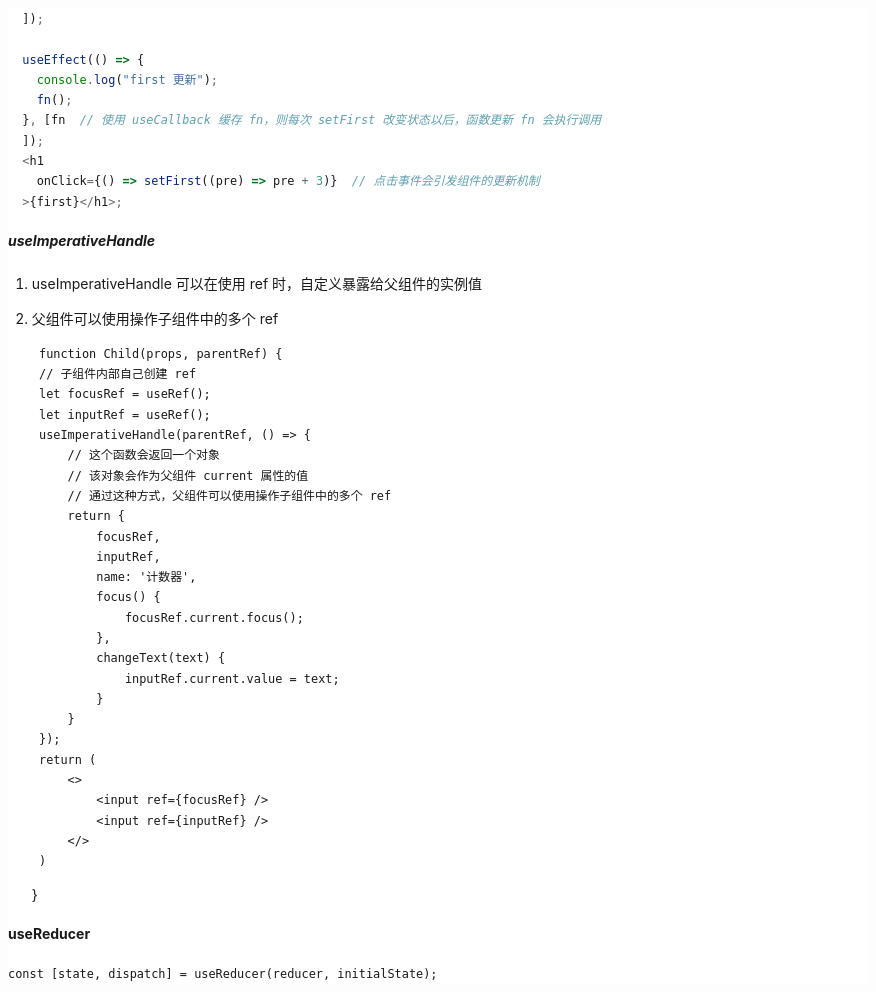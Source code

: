 ```javascript
  ]);

  useEffect(() => {
    console.log("first 更新");
    fn();
  }, [fn  // 使用 useCallback 缓存 fn，则每次 setFirst 改变状态以后，函数更新 fn 会执行调用
  ]); 
  <h1
    onClick={() => setFirst((pre) => pre + 3)}  // 点击事件会引发组件的更新机制
  >{first}</h1>;
```

##### useImperativeHandle

1. useImperativeHandle 可以在使用 ref 时，自定义暴露给父组件的实例值
2. 父组件可以使用操作子组件中的多个 ref

        function Child(props, parentRef) {
        // 子组件内部自己创建 ref
        let focusRef = useRef();
        let inputRef = useRef();
        useImperativeHandle(parentRef, () => {
            // 这个函数会返回一个对象
            // 该对象会作为父组件 current 属性的值
            // 通过这种方式，父组件可以使用操作子组件中的多个 ref
            return {
                focusRef,
                inputRef,
                name: '计数器',
                focus() {
                    focusRef.current.focus();
                },
                changeText(text) {
                    inputRef.current.value = text;
                }
            }
        });
        return (
            <>
                <input ref={focusRef} />
                <input ref={inputRef} />
            </>
        )

    }

#### useReducer

    const [state, dispatch] = useReducer(reducer, initialState);
